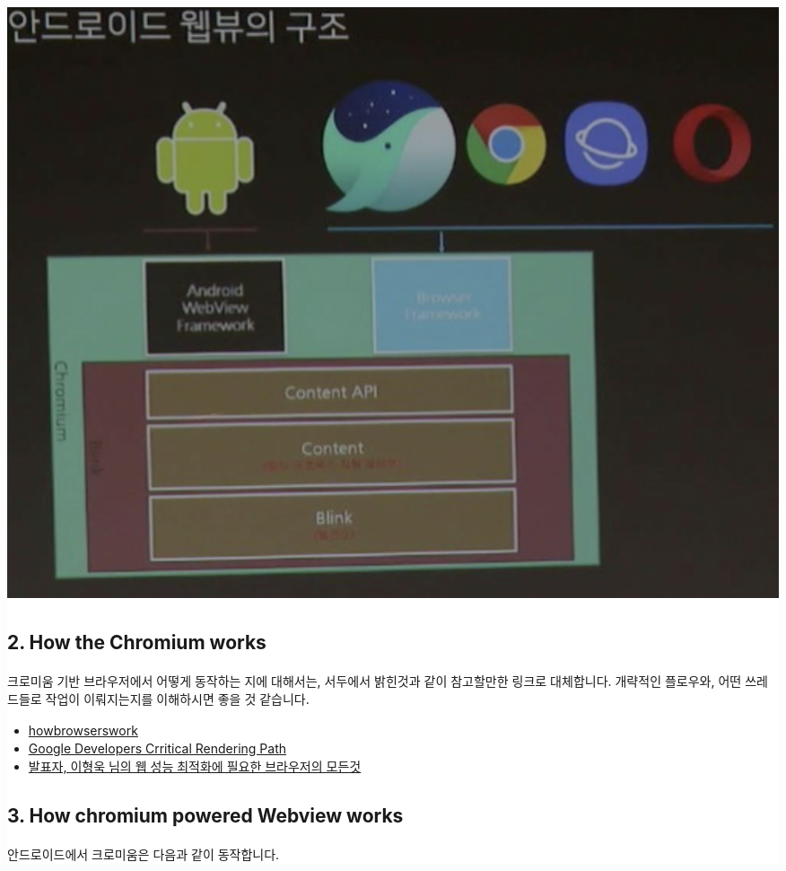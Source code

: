 ![9.png](/static/assets/img/posts/navertechconcert18/2-9.png)



## 2. How the Chromium works
크로미움 기반 브라우저에서 어떻게 동작하는 지에 대해서는, 서두에서 밝힌것과 같이 참고할만한 링크로 대체합니다. 개략적인 플로우와, 어떤 쓰레드들로 작업이 이뤄지는지를 이해하시면 좋을 것 같습니다.

- [howbrowserswork](http://taligarsiel.com/Projects/howbrowserswork1.htm)
- [Google Developers Crritical Rendering Path](https://developers.google.com/web/fundamentals/performance/critical-rendering-path/render-tree-construction?hl=ko)
- [발표자, 이형욱 님의 웹 성능 최적화에 필요한 브라우저의 모든것](https://www.slideshare.net/deview/125-119068291)



## 3. How chromium powered Webview works
안드로이드에서 크로미움은 다음과 같이 동작합니다.